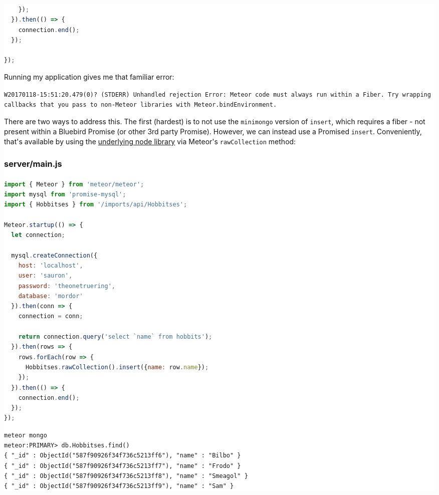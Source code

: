 ```js
    });
  }).then(() => {
    connection.end();
  });

});
```

Running my application gives me that familiar error:

```
W20170118-15:51:20.479(0)? (STDERR) Unhandled rejection Error: Meteor code must always run within a Fiber. Try wrapping callbacks that you pass to non-Meteor libraries with Meteor.bindEnvironment.
```

There are two ways to address this. The first (hardest) is to not use the `minimongo` version of `insert`, which requires a fiber - not present within a Bluebird Promise (or other 3rd party Promise). However, we can instead use a Promised `insert`. Conveniently, that's available by using the [underlying node library](http://mongodb.github.io/node-mongodb-native/2.2/api/Collection.html#insert) via Meteor's `rawCollection` method:

### server/main.js

```js
import { Meteor } from 'meteor/meteor';
import mysql from 'promise-mysql';
import { Hobbitses } from '/imports/api/Hobbitses';

Meteor.startup(() => {
  let connection;

  mysql.createConnection({
    host: 'localhost',
    user: 'sauron',
    password: 'theonetruering',
    database: 'mordor'
  }).then(conn => {
    connection = conn;

    return connection.query('select `name` from hobbits');
  }).then(rows => {
    rows.forEach(row => {
      Hobbitses.rawCollection().insert({name: row.name});
    });
  }).then(() => {
    connection.end();
  });
});
```

```
meteor mongo
meteor:PRIMARY> db.Hobbitses.find()
{ "_id" : ObjectId("587f90926f34f736c5213ff6"), "name" : "Bilbo" }
{ "_id" : ObjectId("587f90926f34f736c5213ff7"), "name" : "Frodo" }
{ "_id" : ObjectId("587f90926f34f736c5213ff8"), "name" : "Smeagol" }
{ "_id" : ObjectId("587f90926f34f736c5213ff9"), "name" : "Sam" }
```
